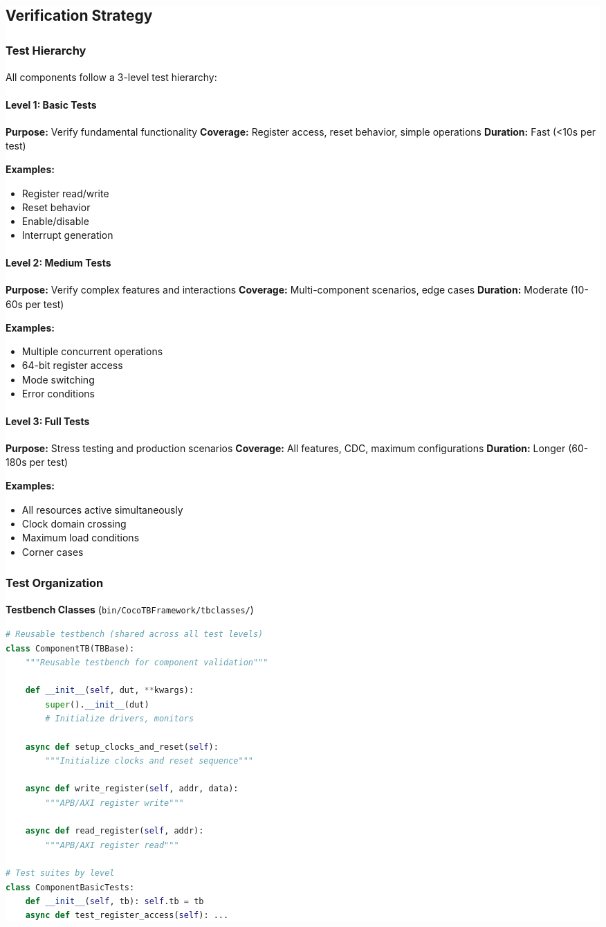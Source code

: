 
## Verification Strategy

### Test Hierarchy

All components follow a 3-level test hierarchy:

#### Level 1: Basic Tests
**Purpose:** Verify fundamental functionality
**Coverage:** Register access, reset behavior, simple operations
**Duration:** Fast (<10s per test)

**Examples:**
- Register read/write
- Reset behavior
- Enable/disable
- Interrupt generation

#### Level 2: Medium Tests
**Purpose:** Verify complex features and interactions
**Coverage:** Multi-component scenarios, edge cases
**Duration:** Moderate (10-60s per test)

**Examples:**
- Multiple concurrent operations
- 64-bit register access
- Mode switching
- Error conditions

#### Level 3: Full Tests
**Purpose:** Stress testing and production scenarios
**Coverage:** All features, CDC, maximum configurations
**Duration:** Longer (60-180s per test)

**Examples:**
- All resources active simultaneously
- Clock domain crossing
- Maximum load conditions
- Corner cases

### Test Organization

**Testbench Classes** (`bin/CocoTBFramework/tbclasses/`)
```python
# Reusable testbench (shared across all test levels)
class ComponentTB(TBBase):
    """Reusable testbench for component validation"""

    def __init__(self, dut, **kwargs):
        super().__init__(dut)
        # Initialize drivers, monitors

    async def setup_clocks_and_reset(self):
        """Initialize clocks and reset sequence"""

    async def write_register(self, addr, data):
        """APB/AXI register write"""

    async def read_register(self, addr):
        """APB/AXI register read"""

# Test suites by level
class ComponentBasicTests:
    def __init__(self, tb): self.tb = tb
    async def test_register_access(self): ...
```